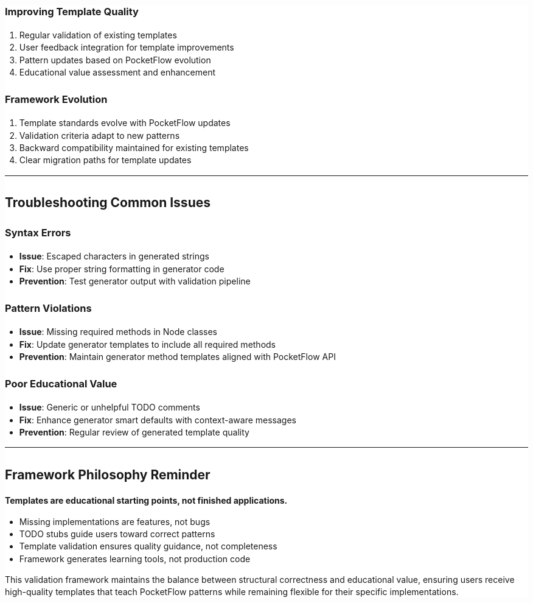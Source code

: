 ### Improving Template Quality
1. Regular validation of existing templates
2. User feedback integration for template improvements
3. Pattern updates based on PocketFlow evolution
4. Educational value assessment and enhancement

### Framework Evolution
1. Template standards evolve with PocketFlow updates
2. Validation criteria adapt to new patterns
3. Backward compatibility maintained for existing templates
4. Clear migration paths for template updates

---

## Troubleshooting Common Issues

### Syntax Errors
- **Issue**: Escaped characters in generated strings
- **Fix**: Use proper string formatting in generator code
- **Prevention**: Test generator output with validation pipeline

### Pattern Violations
- **Issue**: Missing required methods in Node classes
- **Fix**: Update generator templates to include all required methods
- **Prevention**: Maintain generator method templates aligned with PocketFlow API

### Poor Educational Value
- **Issue**: Generic or unhelpful TODO comments
- **Fix**: Enhance generator smart defaults with context-aware messages
- **Prevention**: Regular review of generated template quality

---

## Framework Philosophy Reminder

**Templates are educational starting points, not finished applications.**

- Missing implementations are features, not bugs
- TODO stubs guide users toward correct patterns
- Template validation ensures quality guidance, not completeness
- Framework generates learning tools, not production code

This validation framework maintains the balance between structural correctness and educational value, ensuring users receive high-quality templates that teach PocketFlow patterns while remaining flexible for their specific implementations.
